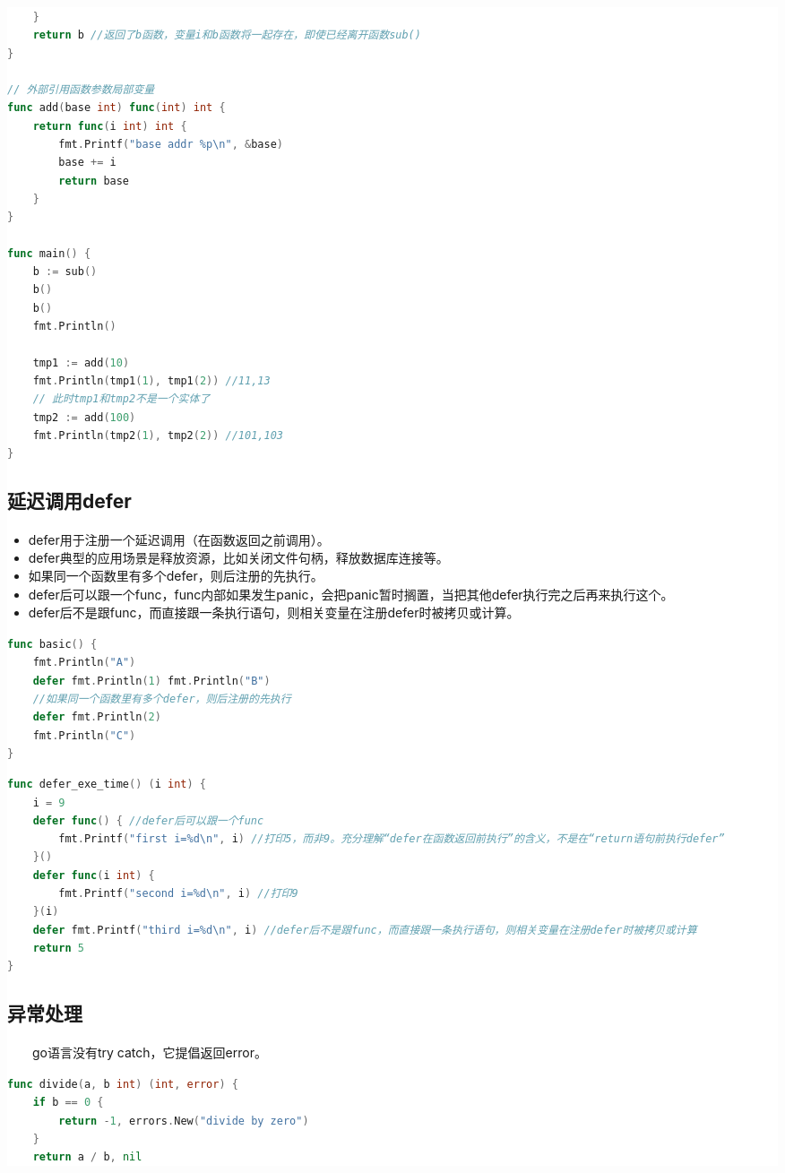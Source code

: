 ```Go
	}
	return b //返回了b函数，变量i和b函数将一起存在，即使已经离开函数sub()
}

// 外部引用函数参数局部变量
func add(base int) func(int) int {
	return func(i int) int {
		fmt.Printf("base addr %p\n", &base)
		base += i
		return base
	}
}

func main() {
	b := sub()
	b()
	b()
	fmt.Println()

	tmp1 := add(10)
	fmt.Println(tmp1(1), tmp1(2)) //11,13
	// 此时tmp1和tmp2不是一个实体了
	tmp2 := add(100)
	fmt.Println(tmp2(1), tmp2(2)) //101,103
}
```
## 延迟调用defer
- defer用于注册一个延迟调用（在函数返回之前调用）。
- defer典型的应用场景是释放资源，比如关闭文件句柄，释放数据库连接等。
- 如果同一个函数里有多个defer，则后注册的先执行。
- defer后可以跟一个func，func内部如果发生panic，会把panic暂时搁置，当把其他defer执行完之后再来执行这个。
- defer后不是跟func，而直接跟一条执行语句，则相关变量在注册defer时被拷贝或计算。
```Go
func basic() {
    fmt.Println("A")
    defer fmt.Println(1) fmt.Println("B")
    //如果同一个函数里有多个defer，则后注册的先执行
    defer fmt.Println(2)
    fmt.Println("C")
}
```
```Go
func defer_exe_time() (i int) {
	i = 9
	defer func() { //defer后可以跟一个func
		fmt.Printf("first i=%d\n", i) //打印5，而非9。充分理解“defer在函数返回前执行”的含义，不是在“return语句前执行defer”
	}()
	defer func(i int) {
		fmt.Printf("second i=%d\n", i) //打印9
	}(i)
	defer fmt.Printf("third i=%d\n", i) //defer后不是跟func，而直接跟一条执行语句，则相关变量在注册defer时被拷贝或计算
	return 5
}
```
## 异常处理
&#8195;&#8195;go语言没有try catch，它提倡返回error。  
```Go
func divide(a, b int) (int, error) {
    if b == 0 {
        return -1, errors.New("divide by zero")
    }
    return a / b, nil
```